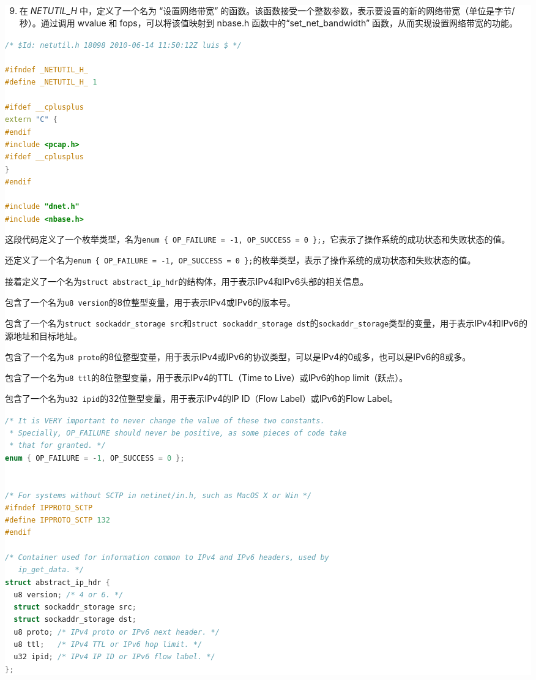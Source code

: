 9. 在 _NETUTIL_H_ 中，定义了一个名为 “设置网络带宽” 的函数。该函数接受一个整数参数，表示要设置的新的网络带宽（单位是字节/秒）。通过调用 wvalue 和 fops，可以将该值映射到 nbase.h 函数中的“set_net_bandwidth” 函数，从而实现设置网络带宽的功能。


```cpp
/* $Id: netutil.h 18098 2010-06-14 11:50:12Z luis $ */

#ifndef _NETUTIL_H_
#define _NETUTIL_H_ 1

#ifdef __cplusplus
extern "C" {
#endif
#include <pcap.h>
#ifdef __cplusplus
}
#endif

#include "dnet.h"
#include <nbase.h>

```

这段代码定义了一个枚举类型，名为`enum { OP_FAILURE = -1, OP_SUCCESS = 0 };`，它表示了操作系统的成功状态和失败状态的值。

还定义了一个名为`enum { OP_FAILURE = -1, OP_SUCCESS = 0 };`的枚举类型，表示了操作系统的成功状态和失败状态的值。

接着定义了一个名为`struct abstract_ip_hdr`的结构体，用于表示IPv4和IPv6头部的相关信息。

包含了一个名为`u8 version`的8位整型变量，用于表示IPv4或IPv6的版本号。

包含了一个名为`struct sockaddr_storage src`和`struct sockaddr_storage dst`的`sockaddr_storage`类型的变量，用于表示IPv4和IPv6的源地址和目标地址。

包含了一个名为`u8 proto`的8位整型变量，用于表示IPv4或IPv6的协议类型，可以是IPv4的0或多，也可以是IPv6的8或多。

包含了一个名为`u8 ttl`的8位整型变量，用于表示IPv4的TTL（Time to Live）或IPv6的hop limit（跃点）。

包含了一个名为`u32 ipid`的32位整型变量，用于表示IPv4的IP ID（Flow Label）或IPv6的Flow Label。


```cpp
/* It is VERY important to never change the value of these two constants.
 * Specially, OP_FAILURE should never be positive, as some pieces of code take
 * that for granted. */
enum { OP_FAILURE = -1, OP_SUCCESS = 0 };


/* For systems without SCTP in netinet/in.h, such as MacOS X or Win */
#ifndef IPPROTO_SCTP
#define IPPROTO_SCTP 132
#endif

/* Container used for information common to IPv4 and IPv6 headers, used by
   ip_get_data. */
struct abstract_ip_hdr {
  u8 version; /* 4 or 6. */
  struct sockaddr_storage src;
  struct sockaddr_storage dst;
  u8 proto; /* IPv4 proto or IPv6 next header. */
  u8 ttl;   /* IPv4 TTL or IPv6 hop limit. */
  u32 ipid; /* IPv4 IP ID or IPv6 flow label. */
};

```

